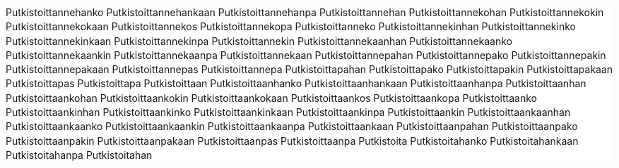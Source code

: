 Putkistoittannehanko
Putkistoittannehankaan
Putkistoittannehanpa
Putkistoittannehan
Putkistoittannekohan
Putkistoittannekokin
Putkistoittannekokaan
Putkistoittannekos
Putkistoittannekopa
Putkistoittanneko
Putkistoittannekinhan
Putkistoittannekinko
Putkistoittannekinkaan
Putkistoittannekinpa
Putkistoittannekin
Putkistoittannekaanhan
Putkistoittannekaanko
Putkistoittannekaankin
Putkistoittannekaanpa
Putkistoittannekaan
Putkistoittannepahan
Putkistoittannepako
Putkistoittannepakin
Putkistoittannepakaan
Putkistoittannepas
Putkistoittannepa
Putkistoittapahan
Putkistoittapako
Putkistoittapakin
Putkistoittapakaan
Putkistoittapas
Putkistoittapa
Putkistoittaan
Putkistoittaanhanko
Putkistoittaanhankaan
Putkistoittaanhanpa
Putkistoittaanhan
Putkistoittaankohan
Putkistoittaankokin
Putkistoittaankokaan
Putkistoittaankos
Putkistoittaankopa
Putkistoittaanko
Putkistoittaankinhan
Putkistoittaankinko
Putkistoittaankinkaan
Putkistoittaankinpa
Putkistoittaankin
Putkistoittaankaanhan
Putkistoittaankaanko
Putkistoittaankaankin
Putkistoittaankaanpa
Putkistoittaankaan
Putkistoittaanpahan
Putkistoittaanpako
Putkistoittaanpakin
Putkistoittaanpakaan
Putkistoittaanpas
Putkistoittaanpa
Putkistoita
Putkistoitahanko
Putkistoitahankaan
Putkistoitahanpa
Putkistoitahan
